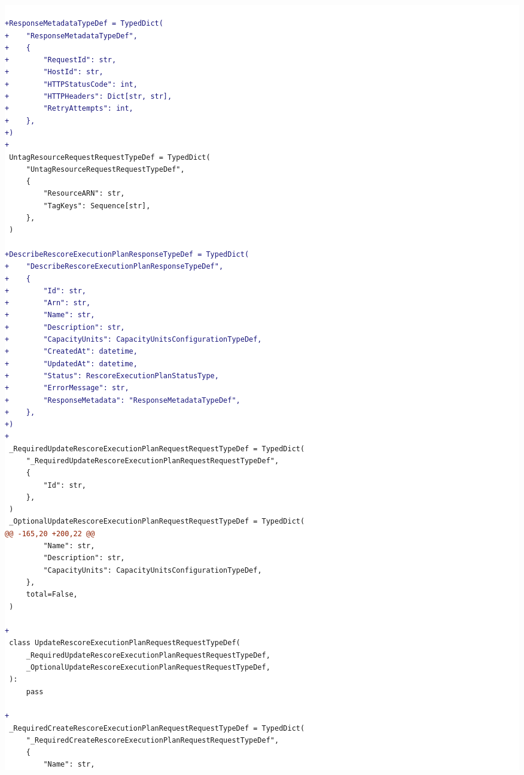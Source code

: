 ```diff
 
+ResponseMetadataTypeDef = TypedDict(
+    "ResponseMetadataTypeDef",
+    {
+        "RequestId": str,
+        "HostId": str,
+        "HTTPStatusCode": int,
+        "HTTPHeaders": Dict[str, str],
+        "RetryAttempts": int,
+    },
+)
+
 UntagResourceRequestRequestTypeDef = TypedDict(
     "UntagResourceRequestRequestTypeDef",
     {
         "ResourceARN": str,
         "TagKeys": Sequence[str],
     },
 )
 
+DescribeRescoreExecutionPlanResponseTypeDef = TypedDict(
+    "DescribeRescoreExecutionPlanResponseTypeDef",
+    {
+        "Id": str,
+        "Arn": str,
+        "Name": str,
+        "Description": str,
+        "CapacityUnits": CapacityUnitsConfigurationTypeDef,
+        "CreatedAt": datetime,
+        "UpdatedAt": datetime,
+        "Status": RescoreExecutionPlanStatusType,
+        "ErrorMessage": str,
+        "ResponseMetadata": "ResponseMetadataTypeDef",
+    },
+)
+
 _RequiredUpdateRescoreExecutionPlanRequestRequestTypeDef = TypedDict(
     "_RequiredUpdateRescoreExecutionPlanRequestRequestTypeDef",
     {
         "Id": str,
     },
 )
 _OptionalUpdateRescoreExecutionPlanRequestRequestTypeDef = TypedDict(
@@ -165,20 +200,22 @@
         "Name": str,
         "Description": str,
         "CapacityUnits": CapacityUnitsConfigurationTypeDef,
     },
     total=False,
 )
 
+
 class UpdateRescoreExecutionPlanRequestRequestTypeDef(
     _RequiredUpdateRescoreExecutionPlanRequestRequestTypeDef,
     _OptionalUpdateRescoreExecutionPlanRequestRequestTypeDef,
 ):
     pass
 
+
 _RequiredCreateRescoreExecutionPlanRequestRequestTypeDef = TypedDict(
     "_RequiredCreateRescoreExecutionPlanRequestRequestTypeDef",
     {
         "Name": str,
```